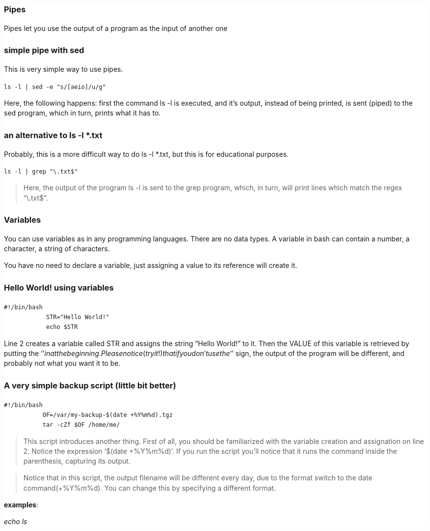 ### Pipes

Pipes let you use the output of a program as the input of another one

### simple pipe with sed

This is very simple way to use pipes.

    ls -l | sed -e "s/[aeio]/u/g"

Here, the following happens: first the command ls -l is executed, and it’s output, instead of being printed, is sent (piped) to the sed program, which in turn, prints what it has to.

### an alternative to ls -l \*.txt

Probably, this is a more difficult way to do ls -l \*.txt, but this is for educational purposes.

    ls -l | grep "\.txt$"

> Here, the output of the program ls -l is sent to the grep program, which, in turn, will print lines which match the regex “\\.txt$”.

### Variables

You can use variables as in any programming languages. There are no data types. A variable in bash can contain a number, a character, a string of characters.

You have no need to declare a variable, just assigning a value to its reference will create it.

### Hello World! using variables

    #!/bin/bash
                STR="Hello World!"
                echo $STR

Line 2 creates a variable called STR and assigns the string “Hello World!” to it. Then the VALUE of this variable is retrieved by putting the ‘$’ in at the beginning. Please notice (try it!) that if you don’t use the ‘$’ sign, the output of the program will be different, and probably not what you want it to be.

### A very simple backup script (little bit better)

    #!/bin/bash
               OF=/var/my-backup-$(date +%Y%m%d).tgz
               tar -cZf $OF /home/me/

> This script introduces another thing. First of all, you should be familiarized with the variable creation and assignation on line 2. Notice the expression ‘$(date +%Y%m%d)’. If you run the script you’ll notice that it runs the command inside the parenthesis, capturing its output.

> Notice that in this script, the output filename will be different every day, due to the format switch to the date command(+%Y%m%d). You can change this by specifying a different format.

**examples**:

_echo ls_
